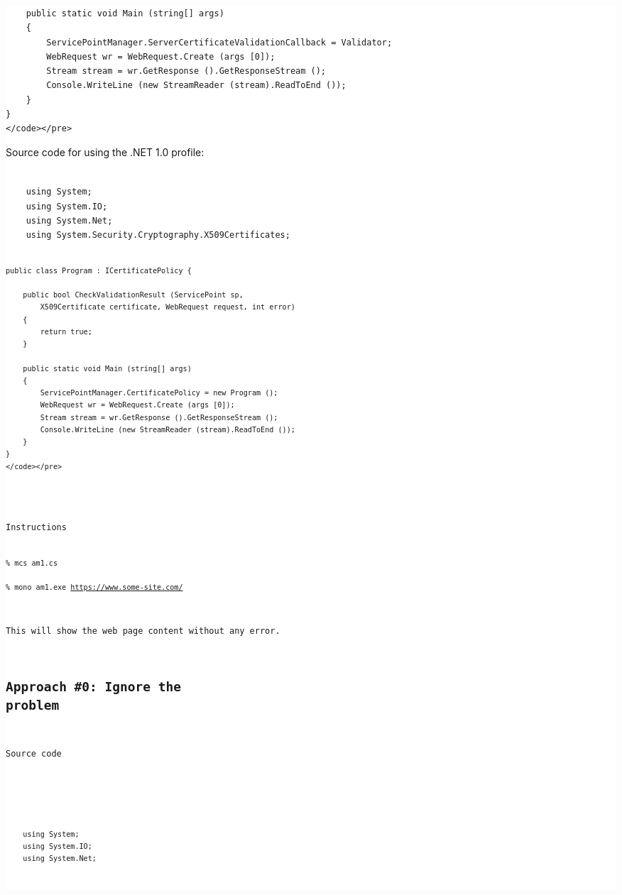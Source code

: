         public static void Main (string[] args)
        {
            ServicePointManager.ServerCertificateValidationCallback = Validator;
            WebRequest wr = WebRequest.Create (args [0]);
            Stream stream = wr.GetResponse ().GetResponseStream ();
            Console.WriteLine (new StreamReader (stream).ReadToEnd ());
        }       
    }           
    </code></pre>

</div>
Source code for using the .NET 1.0 profile:

<div class="csharp">
    <pre><code>
    using System;
    using System.IO;
    using System.Net;
    using System.Security.Cryptography.X509Certificates;

    public class Program : ICertificatePolicy {

        public bool CheckValidationResult (ServicePoint sp, 
            X509Certificate certificate, WebRequest request, int error)
        {
            return true;
        }

        public static void Main (string[] args) 
        {
            ServicePointManager.CertificatePolicy = new Program ();
            WebRequest wr = WebRequest.Create (args [0]);
            Stream stream = wr.GetResponse ().GetResponseStream ();
            Console.WriteLine (new StreamReader (stream).ReadToEnd ());
        }
    }
    </code></pre>

</div>
Instructions

`% mcs am1.cs`\
`% mono am1.exe `[`https://www.some-site.com/`](https://www.some-site.com/)

This will show the web page content without any error.

Approach \#0: Ignore the problem
--------------------------------

Source code

<div class="csharp">
    <pre><code>
    using System;
    using System.IO;
    using System.Net;
